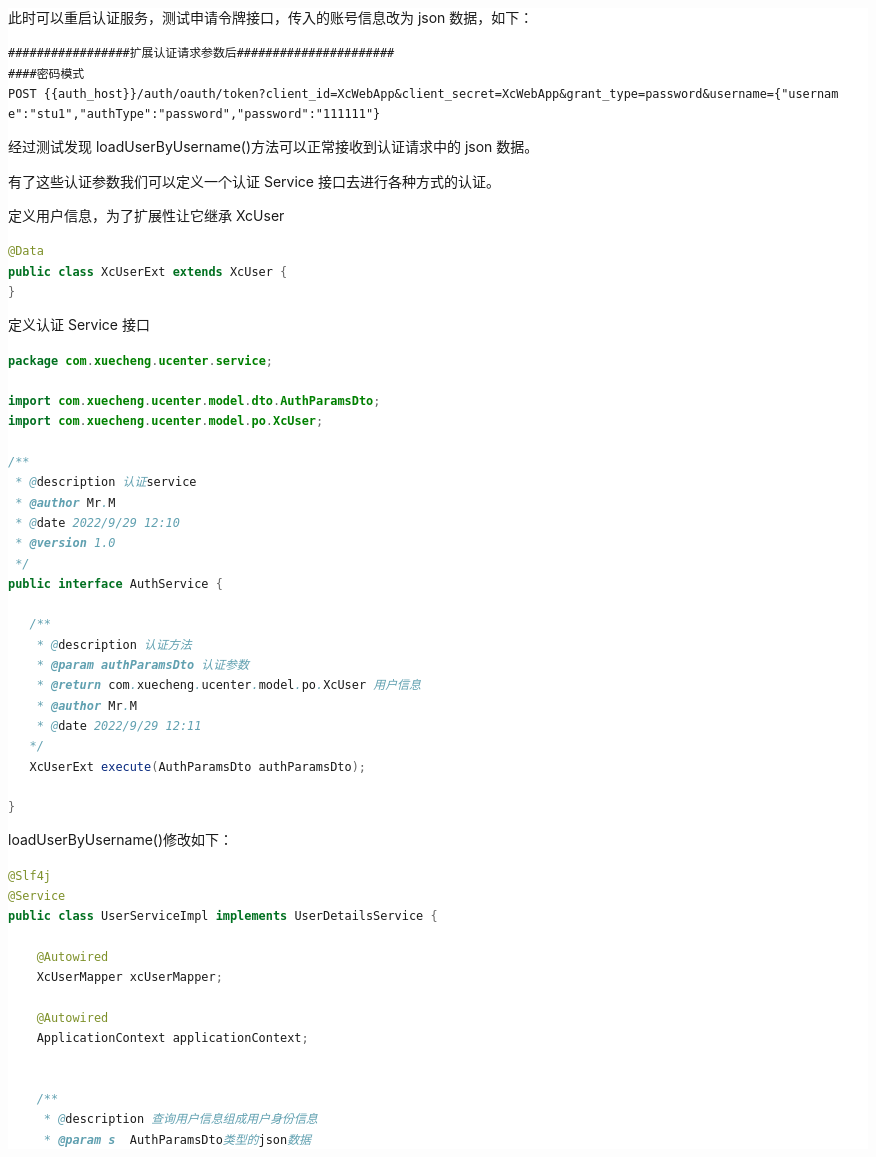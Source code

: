 此时可以重启认证服务，测试申请令牌接口，传入的账号信息改为 json 数据，如下：

```http
#################扩展认证请求参数后######################
####密码模式
POST {{auth_host}}/auth/oauth/token?client_id=XcWebApp&client_secret=XcWebApp&grant_type=password&username={"username":"stu1","authType":"password","password":"111111"}

```

经过测试发现 loadUserByUsername()方法可以正常接收到认证请求中的 json 数据。

有了这些认证参数我们可以定义一个认证 Service 接口去进行各种方式的认证。

定义用户信息，为了扩展性让它继承 XcUser

```java
@Data
public class XcUserExt extends XcUser {
}

```

定义认证 Service 接口

```java
package com.xuecheng.ucenter.service;

import com.xuecheng.ucenter.model.dto.AuthParamsDto;
import com.xuecheng.ucenter.model.po.XcUser;

/**
 * @description 认证service
 * @author Mr.M
 * @date 2022/9/29 12:10
 * @version 1.0
 */
public interface AuthService {

   /**
    * @description 认证方法
    * @param authParamsDto 认证参数
    * @return com.xuecheng.ucenter.model.po.XcUser 用户信息
    * @author Mr.M
    * @date 2022/9/29 12:11
   */
   XcUserExt execute(AuthParamsDto authParamsDto);

}

```

loadUserByUsername()修改如下：

```java
@Slf4j
@Service
public class UserServiceImpl implements UserDetailsService {

    @Autowired
    XcUserMapper xcUserMapper;

    @Autowired
    ApplicationContext applicationContext;


    /**
     * @description 查询用户信息组成用户身份信息
     * @param s  AuthParamsDto类型的json数据
```